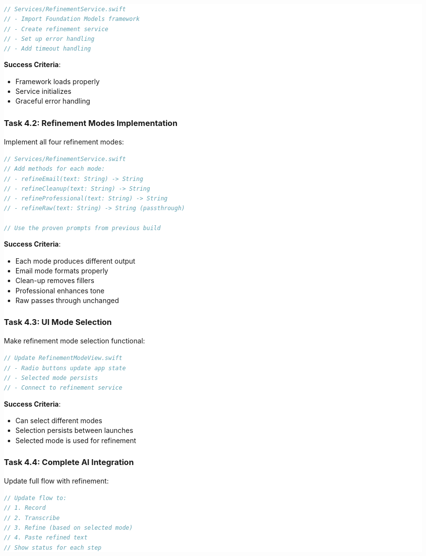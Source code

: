 ```swift
// Services/RefinementService.swift
// - Import Foundation Models framework
// - Create refinement service
// - Set up error handling
// - Add timeout handling
```

**Success Criteria**:
- Framework loads properly
- Service initializes
- Graceful error handling

### Task 4.2: Refinement Modes Implementation
Implement all four refinement modes:

```swift
// Services/RefinementService.swift
// Add methods for each mode:
// - refineEmail(text: String) -> String
// - refineCleanup(text: String) -> String
// - refineProfessional(text: String) -> String
// - refineRaw(text: String) -> String (passthrough)

// Use the proven prompts from previous build
```

**Success Criteria**:
- Each mode produces different output
- Email mode formats properly
- Clean-up removes fillers
- Professional enhances tone
- Raw passes through unchanged

### Task 4.3: UI Mode Selection
Make refinement mode selection functional:

```swift
// Update RefinementModeView.swift
// - Radio buttons update app state
// - Selected mode persists
// - Connect to refinement service
```

**Success Criteria**:
- Can select different modes
- Selection persists between launches
- Selected mode is used for refinement

### Task 4.4: Complete AI Integration
Update full flow with refinement:

```swift
// Update flow to:
// 1. Record
// 2. Transcribe
// 3. Refine (based on selected mode)
// 4. Paste refined text
// Show status for each step
```
